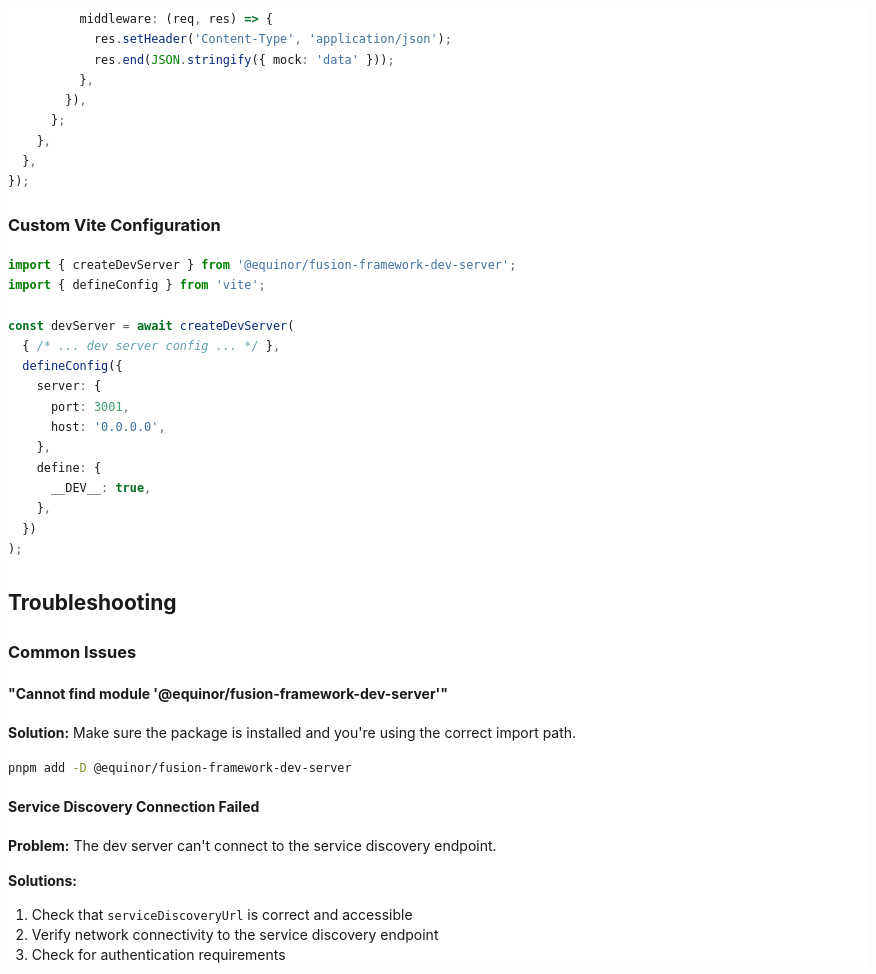 ```typescript
          middleware: (req, res) => {
            res.setHeader('Content-Type', 'application/json');
            res.end(JSON.stringify({ mock: 'data' }));
          },
        }),
      };
    },
  },
});
```

### Custom Vite Configuration

```typescript
import { createDevServer } from '@equinor/fusion-framework-dev-server';
import { defineConfig } from 'vite';

const devServer = await createDevServer(
  { /* ... dev server config ... */ },
  defineConfig({
    server: {
      port: 3001,
      host: '0.0.0.0',
    },
    define: {
      __DEV__: true,
    },
  })
);
```


## Troubleshooting

### Common Issues

#### "Cannot find module '@equinor/fusion-framework-dev-server'"

**Solution:** Make sure the package is installed and you're using the correct import path.

```bash
pnpm add -D @equinor/fusion-framework-dev-server
```

#### Service Discovery Connection Failed

**Problem:** The dev server can't connect to the service discovery endpoint.

**Solutions:**
1. Check that `serviceDiscoveryUrl` is correct and accessible
2. Verify network connectivity to the service discovery endpoint
3. Check for authentication requirements
